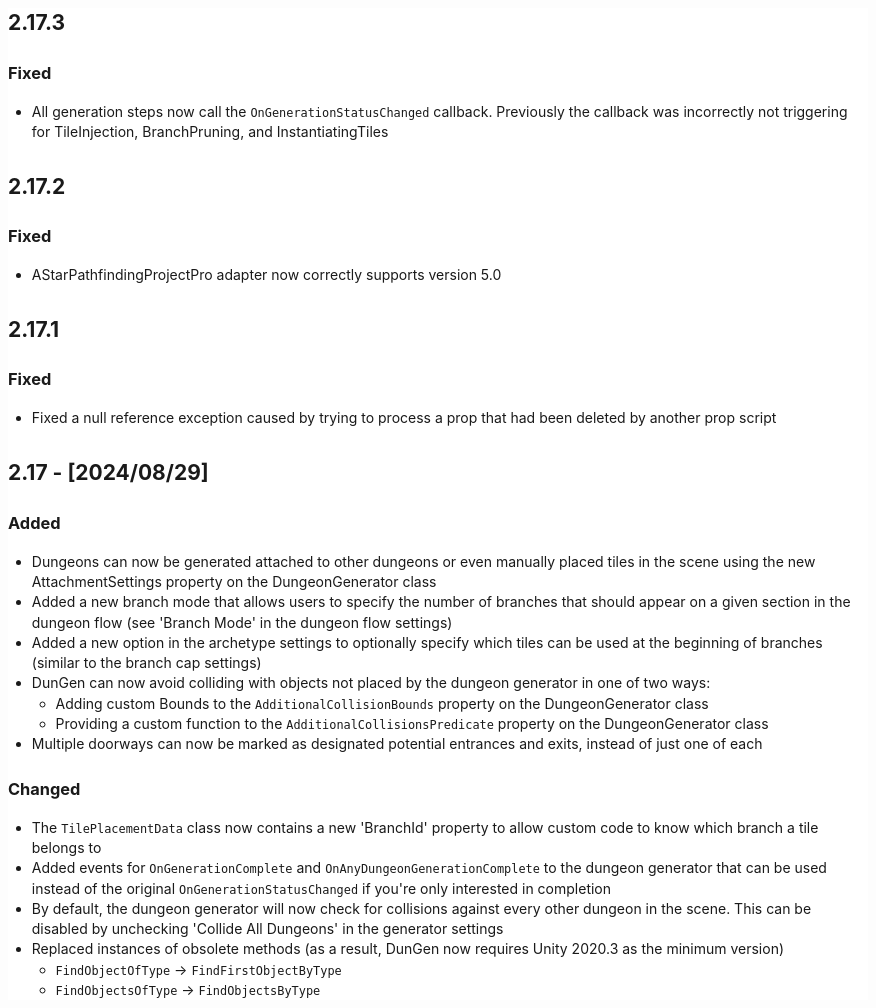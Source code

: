 
## 2.17.3

### Fixed
- All generation steps now call the `OnGenerationStatusChanged` callback. Previously the callback was incorrectly not triggering for TileInjection, BranchPruning, and InstantiatingTiles


## 2.17.2

### Fixed
- AStarPathfindingProjectPro adapter now correctly supports version 5.0


## 2.17.1

### Fixed
- Fixed a null reference exception caused by trying to process a prop that had been deleted by another prop script


## 2.17 - [2024/08/29]

### Added
- Dungeons can now be generated attached to other dungeons or even manually placed tiles in the scene using the new AttachmentSettings property on the DungeonGenerator class
- Added a new branch mode that allows users to specify the number of branches that should appear on a given section in the dungeon flow (see 'Branch Mode' in the dungeon flow settings)
- Added a new option in the archetype settings to optionally specify which tiles can be used at the beginning of branches (similar to the branch cap settings)
- DunGen can now avoid colliding with objects not placed by the dungeon generator in one of two ways:
	- Adding custom Bounds to the `AdditionalCollisionBounds` property on the DungeonGenerator class
	- Providing a custom function to the `AdditionalCollisionsPredicate` property on the DungeonGenerator class
- Multiple doorways can now be marked as designated potential entrances and exits, instead of just one of each

### Changed
- The `TilePlacementData` class now contains a new 'BranchId' property to allow custom code to know which branch a tile belongs to
- Added events for `OnGenerationComplete` and `OnAnyDungeonGenerationComplete` to the dungeon generator that can be used instead of the original `OnGenerationStatusChanged` if you're only interested in completion
- By default, the dungeon generator will now check for collisions against every other dungeon in the scene. This can be disabled by unchecking 'Collide All Dungeons' in the generator settings
- Replaced instances of obsolete methods (as a result, DunGen now requires Unity 2020.3 as the minimum version)
	- `FindObjectOfType` -> `FindFirstObjectByType`
	- `FindObjectsOfType` -> `FindObjectsByType`
